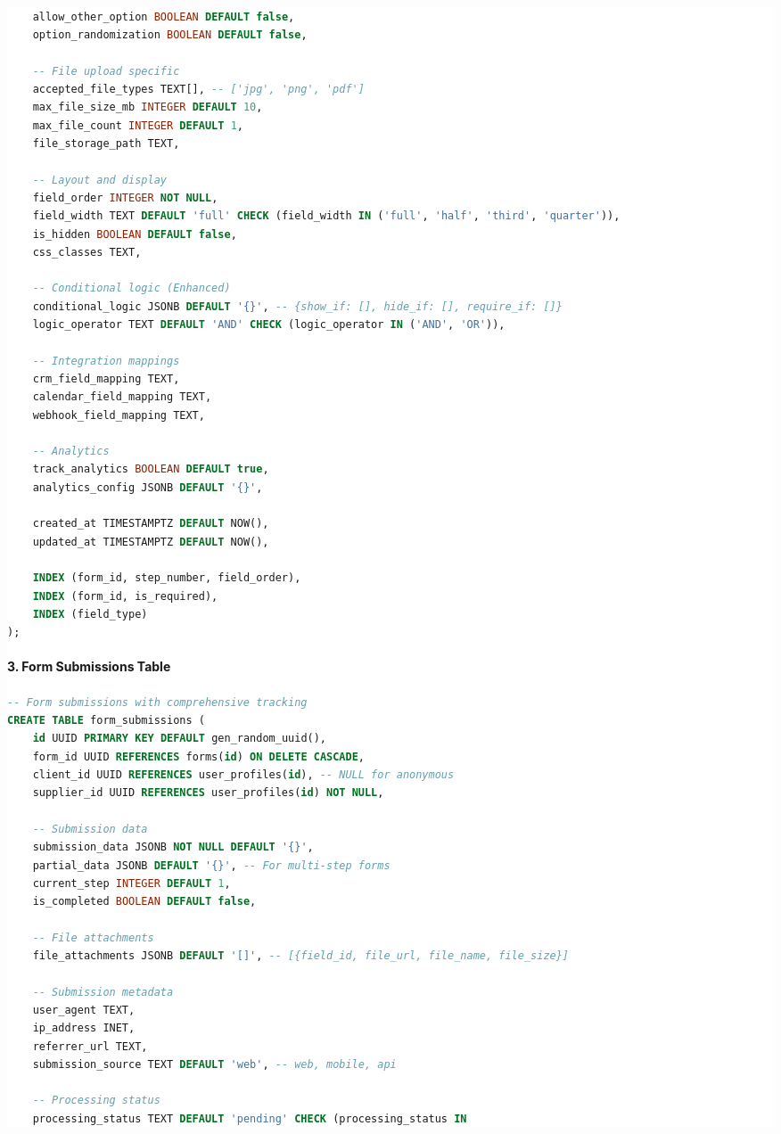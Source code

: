 ```sql
    allow_other_option BOOLEAN DEFAULT false,
    option_randomization BOOLEAN DEFAULT false,
    
    -- File upload specific
    accepted_file_types TEXT[], -- ['jpg', 'png', 'pdf']
    max_file_size_mb INTEGER DEFAULT 10,
    max_file_count INTEGER DEFAULT 1,
    file_storage_path TEXT,
    
    -- Layout and display
    field_order INTEGER NOT NULL,
    field_width TEXT DEFAULT 'full' CHECK (field_width IN ('full', 'half', 'third', 'quarter')),
    is_hidden BOOLEAN DEFAULT false,
    css_classes TEXT,
    
    -- Conditional logic (Enhanced)
    conditional_logic JSONB DEFAULT '{}', -- {show_if: [], hide_if: [], require_if: []}
    logic_operator TEXT DEFAULT 'AND' CHECK (logic_operator IN ('AND', 'OR')),
    
    -- Integration mappings
    crm_field_mapping TEXT,
    calendar_field_mapping TEXT,
    webhook_field_mapping TEXT,
    
    -- Analytics
    track_analytics BOOLEAN DEFAULT true,
    analytics_config JSONB DEFAULT '{}',
    
    created_at TIMESTAMPTZ DEFAULT NOW(),
    updated_at TIMESTAMPTZ DEFAULT NOW(),
    
    INDEX (form_id, step_number, field_order),
    INDEX (form_id, is_required),
    INDEX (field_type)
);
```

#### 3. Form Submissions Table
```sql
-- Form submissions with comprehensive tracking
CREATE TABLE form_submissions (
    id UUID PRIMARY KEY DEFAULT gen_random_uuid(),
    form_id UUID REFERENCES forms(id) ON DELETE CASCADE,
    client_id UUID REFERENCES user_profiles(id), -- NULL for anonymous
    supplier_id UUID REFERENCES user_profiles(id) NOT NULL,
    
    -- Submission data
    submission_data JSONB NOT NULL DEFAULT '{}',
    partial_data JSONB DEFAULT '{}', -- For multi-step forms
    current_step INTEGER DEFAULT 1,
    is_completed BOOLEAN DEFAULT false,
    
    -- File attachments
    file_attachments JSONB DEFAULT '[]', -- [{field_id, file_url, file_name, file_size}]
    
    -- Submission metadata
    user_agent TEXT,
    ip_address INET,
    referrer_url TEXT,
    submission_source TEXT DEFAULT 'web', -- web, mobile, api
    
    -- Processing status
    processing_status TEXT DEFAULT 'pending' CHECK (processing_status IN 
```